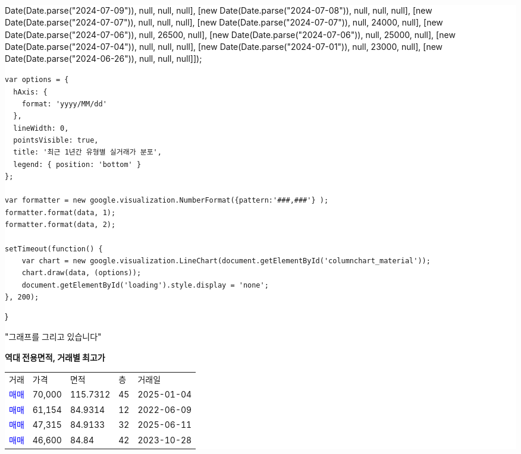 Date(Date.parse("2024-07-09")), null, null, null], [new Date(Date.parse("2024-07-08")), null, null, null], [new Date(Date.parse("2024-07-07")), null, null, null], [new Date(Date.parse("2024-07-07")), null, 24000, null], [new Date(Date.parse("2024-07-06")), null, 26500, null], [new Date(Date.parse("2024-07-06")), null, 25000, null], [new Date(Date.parse("2024-07-04")), null, null, null], [new Date(Date.parse("2024-07-01")), null, 23000, null], [new Date(Date.parse("2024-06-26")), null, null, null]]);

    var options = {
      hAxis: {
        format: 'yyyy/MM/dd'
      },    
      lineWidth: 0,
      pointsVisible: true,    
      title: '최근 1년간 유형별 실거래가 분포',
      legend: { position: 'bottom' }
    };

    var formatter = new google.visualization.NumberFormat({pattern:'###,###'} );
    formatter.format(data, 1);
    formatter.format(data, 2);
    
    setTimeout(function() {
        var chart = new google.visualization.LineChart(document.getElementById('columnchart_material'));
        chart.draw(data, (options));
        document.getElementById('loading').style.display = 'none';
    }, 200);
  }
</script>


<div id="loading" style="z-index:20; display: block; margin-left: 0px">"그래프를 그리고 있습니다"</div>
<div id="columnchart_material" style="width: 95%; margin-left: 0px; display: block"></div>

<b>역대 전용면적, 거래별 최고가</b>
<table class="sortable">
    <tr>
      <td>거래</td>
      <td>가격</td>
      <td>면적</td>
      <td>층</td>
      <td>거래일</td>
    </tr>
        <tr>
          <td><a style="color: blue">매매</a></td>
          <td>70,000</td>
          <td>115.7312</td>
          <td>45</td>
          <td>2025-01-04</td>
        </tr>            <tr>
          <td><a style="color: blue">매매</a></td>
          <td>61,154</td>
          <td>84.9314</td>
          <td>12</td>
          <td>2022-06-09</td>
        </tr>            <tr>
          <td><a style="color: blue">매매</a></td>
          <td>47,315</td>
          <td>84.9133</td>
          <td>32</td>
          <td>2025-06-11</td>
        </tr>            <tr>
          <td><a style="color: blue">매매</a></td>
          <td>46,600</td>
          <td>84.84</td>
          <td>42</td>
          <td>2023-10-28</td>